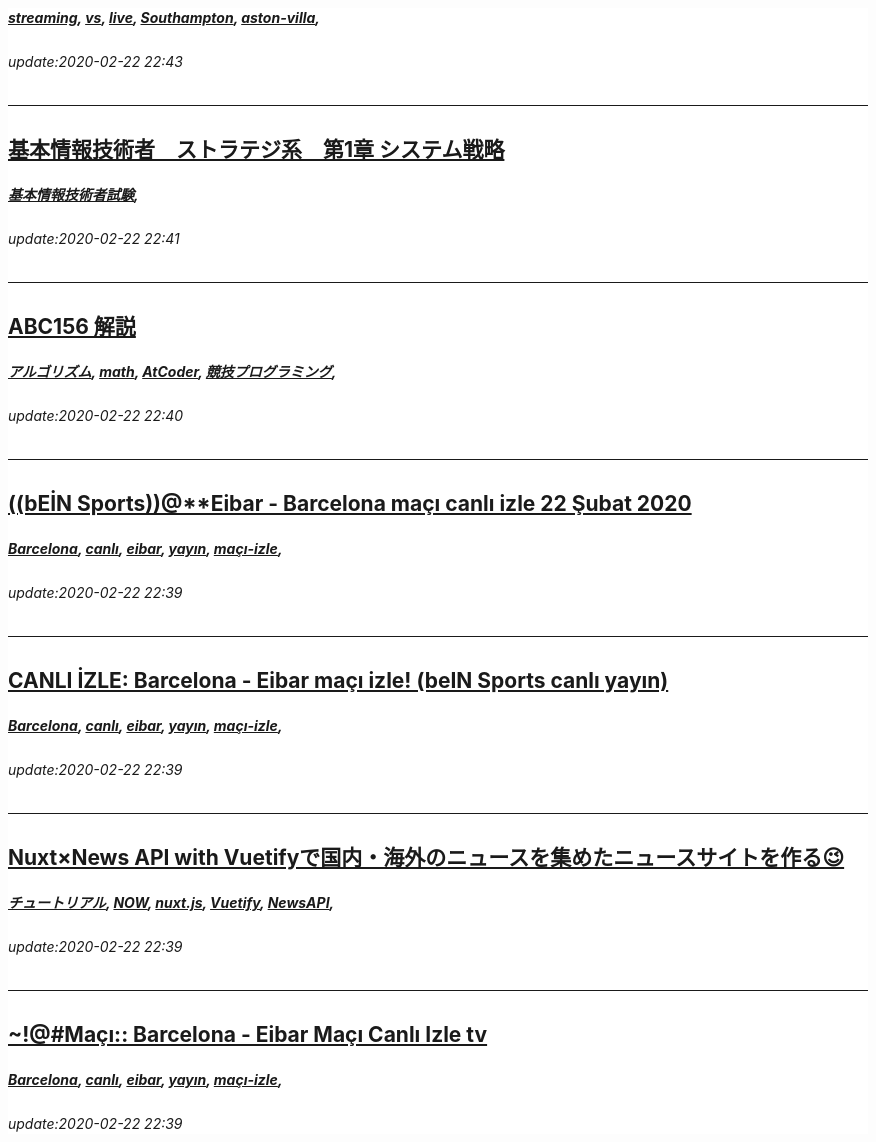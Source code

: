##### [streaming](https://qiita.com/tags/streaming), [vs](https://qiita.com/tags/vs), [live](https://qiita.com/tags/live), [Southampton](https://qiita.com/tags/Southampton), [aston-villa](https://qiita.com/tags/aston-villa), 
###### update:2020-02-22 22:43
---
## [基本情報技術者　ストラテジ系　第1章 システム戦略](https://qiita.com/savaniased/items/6e4e466a33f53bf1dbc1)
##### [基本情報技術者試験](https://qiita.com/tags/基本情報技術者試験), 
###### update:2020-02-22 22:41
---
## [ABC156 解説](https://qiita.com/ageprocpp/items/4904faa76b2edee2dccf)
##### [アルゴリズム](https://qiita.com/tags/アルゴリズム), [math](https://qiita.com/tags/math), [AtCoder](https://qiita.com/tags/AtCoder), [競技プログラミング](https://qiita.com/tags/競技プログラミング), 
###### update:2020-02-22 22:40
---
## [((bEİN Sports))@**Eibar - Barcelona maçı canlı izle 22 Şubat 2020](https://qiita.com/Barcelona-vs-Eibar_Live/items/d074be974e73c5b4248e)
##### [Barcelona](https://qiita.com/tags/Barcelona), [canlı](https://qiita.com/tags/canlı), [eibar](https://qiita.com/tags/eibar), [yayın](https://qiita.com/tags/yayın), [maçı-izle](https://qiita.com/tags/maçı-izle), 
###### update:2020-02-22 22:39
---
## [CANLI İZLE: Barcelona - Eibar maçı izle! (beIN Sports canlı yayın)](https://qiita.com/Barcelona-vs-Eibar_Live/items/7636bb8ed06b199f741b)
##### [Barcelona](https://qiita.com/tags/Barcelona), [canlı](https://qiita.com/tags/canlı), [eibar](https://qiita.com/tags/eibar), [yayın](https://qiita.com/tags/yayın), [maçı-izle](https://qiita.com/tags/maçı-izle), 
###### update:2020-02-22 22:39
---
## [Nuxt×News API with Vuetifyで国内・海外のニュースを集めたニュースサイトを作る😉](https://qiita.com/KIYS/items/9805118aa86f35c7a852)
##### [チュートリアル](https://qiita.com/tags/チュートリアル), [NOW](https://qiita.com/tags/NOW), [nuxt.js](https://qiita.com/tags/nuxt.js), [Vuetify](https://qiita.com/tags/Vuetify), [NewsAPI](https://qiita.com/tags/NewsAPI), 
###### update:2020-02-22 22:39
---
## [~!@#Maçı:: Barcelona - Eibar Maçı Canlı Izle tv](https://qiita.com/Barcelona-vs-Eibar_Live/items/482bed71ef558cbaf7b5)
##### [Barcelona](https://qiita.com/tags/Barcelona), [canlı](https://qiita.com/tags/canlı), [eibar](https://qiita.com/tags/eibar), [yayın](https://qiita.com/tags/yayın), [maçı-izle](https://qiita.com/tags/maçı-izle), 
###### update:2020-02-22 22:39